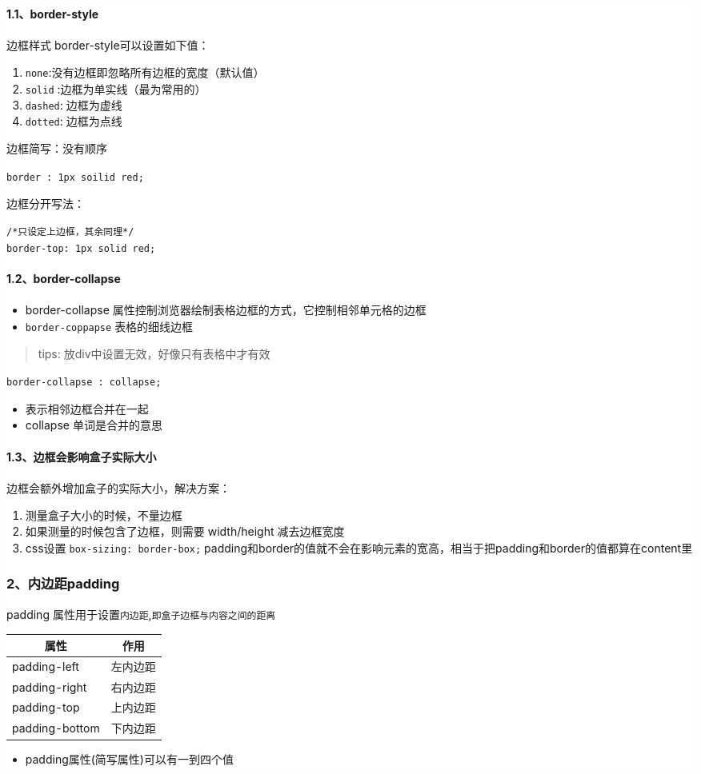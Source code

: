 #### 1.1、border-style

边框样式 border-style可以设置如下值：

1. `none`:没有边框即忽略所有边框的宽度（默认值）
2. `solid` :边框为单实线（最为常用的）
3. `dashed`: 边框为虚线
4. `dotted`: 边框为点线

边框简写：没有顺序

```
border : 1px soilid red;
```

边框分开写法：

```
/*只设定上边框，其余同理*/
border-top: 1px solid red;
```

#### 1.2、border-collapse

* border-collapse 属性控制浏览器绘制表格边框的方式，它控制相邻单元格的边框
* `border-coppapse` 表格的细线边框

> tips: 放div中设置无效，好像只有表格中才有效

```
border-collapse : collapse;
```

* 表示相邻边框合并在一起
* collapse 单词是合并的意思

#### 1.3、边框会影响盒子实际大小

边框会额外增加盒子的实际大小，解决方案：

1. 测量盒子大小的时候，不量边框
2. 如果测量的时候包含了边框，则需要 width/height 减去边框宽度
3. css设置 `box-sizing: border-box;` padding和border的值就不会在影响元素的宽高，相当于把padding和border的值都算在content里

### 2、内边距padding

padding 属性用于设置`内边距`,`即盒子边框与内容之间的距离`

| 属性             | 作用   |
|----------------|------|
| padding-left   | 左内边距 |
| padding-right  | 右内边距 |
| padding-top    | 上内边距 |
| padding-bottom | 下内边距 |

* padding属性(简写属性)可以有一到四个值
